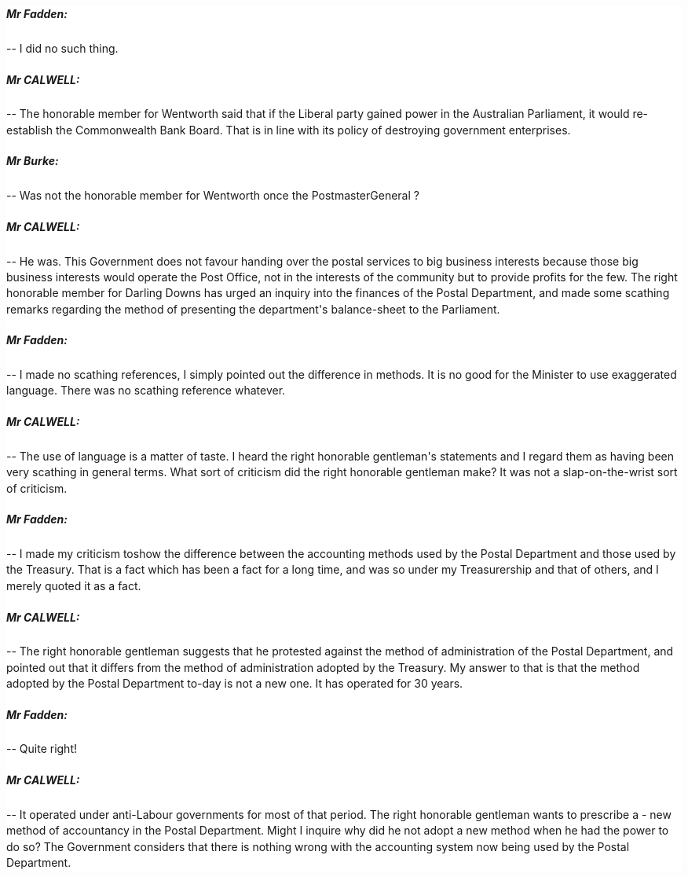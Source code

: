##### Mr Fadden:

-- I did no such thing. 

##### Mr CALWELL:

-- The honorable member for Wentworth said that if the Liberal party gained power in the Australian Parliament, it would re-establish the Commonwealth Bank Board. That is in line with its policy of destroying government enterprises. 

##### Mr Burke:

-- Was not the honorable member for Wentworth once the PostmasterGeneral ? 

##### Mr CALWELL:

-- He was. This  Government  does not favour handing over the postal services to big business interests because those big business interests would operate the Post Office, not in the interests of the community but to provide profits for the few. The right honorable member for Darling Downs has urged an inquiry into the finances of the Postal Department, and made some scathing remarks regarding the method of presenting the department's balance-sheet to the Parliament. 

##### Mr Fadden:

-- I made no scathing references, I simply pointed out the difference in methods. It is no good for the Minister to use exaggerated language. There was no scathing reference whatever. 

##### Mr CALWELL:

-- The use of language is a matter of taste. I heard the right honorable gentleman's statements and I regard them as having been very scathing in general terms. What sort of criticism did the right honorable gentleman make? It was not a slap-on-the-wrist sort of  criticism. 

##### Mr Fadden:

-- I made my criticism toshow the difference between the accounting methods used by the Postal Department and those used by the Treasury. That is a fact which has been a fact for a long time, and was so under my  Treasurership  and that of others, and I merely quoted it as a fact. 

##### Mr CALWELL:

-- The right honorable gentleman suggests that he protested against the method of administration of the Postal Department, and pointed out that it differs from the method of administration adopted by the Treasury. My answer to that is that the method adopted by the Postal Department to-day is not a new one. It has operated for 30 years. 

##### Mr Fadden:

-- Quite right! 

##### Mr CALWELL:

-- It operated under anti-Labour governments for most of that period. The right honorable gentleman wants to prescribe a - new method of accountancy in the Postal Department. Might I inquire why did he not adopt a new method when he had the power to do so? The Government considers that there is nothing wrong with the accounting system now being used by the Postal Department. 

